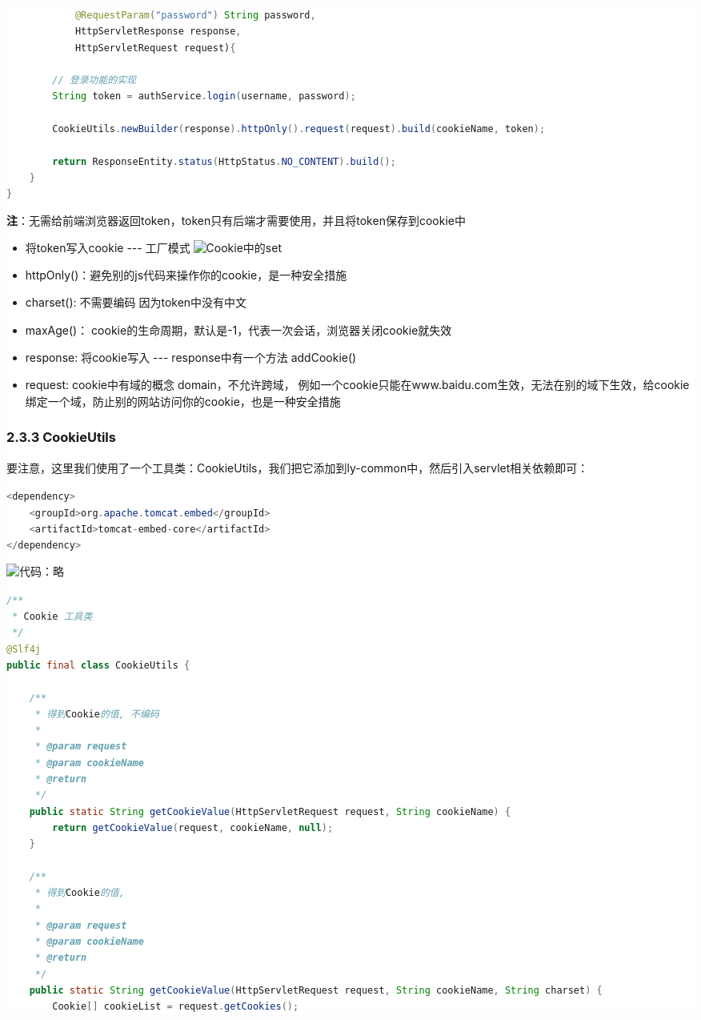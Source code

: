 ```java
            @RequestParam("password") String password,
            HttpServletResponse response,
            HttpServletRequest request){

        // 登录功能的实现
        String token = authService.login(username, password);

        CookieUtils.newBuilder(response).httpOnly().request(request).build(cookieName, token);

        return ResponseEntity.status(HttpStatus.NO_CONTENT).build();
    }
}
```
**注**：无需给前端浏览器返回token，token只有后端才需要使用，并且将token保存到cookie中
- 将token写入cookie --- 工厂模式
![Cookie中的set](https://img-blog.csdnimg.cn/20190603163304835.png)

- httpOnly()：避免别的js代码来操作你的cookie，是一种安全措施
- charset(): 不需要编码 因为token中没有中文
- maxAge()： cookie的生命周期，默认是-1，代表一次会话，浏览器关闭cookie就失效
- response: 将cookie写入 --- response中有一个方法 addCookie()
- request: cookie中有域的概念 domain，不允许跨域， 例如一个cookie只能在www.baidu.com生效，无法在别的域下生效，给cookie绑定一个域，防止别的网站访问你的cookie，也是一种安全措施
### 2.3.3 CookieUtils

要注意，这里我们使用了一个工具类：CookieUtils，我们把它添加到ly-common中，然后引入servlet相关依赖即可：

```java
<dependency>
    <groupId>org.apache.tomcat.embed</groupId>
    <artifactId>tomcat-embed-core</artifactId>
</dependency>
```

![代码：略](https://img-blog.csdnimg.cn/20190603164651891.png?)

```java
/**
 * Cookie 工具类
 */
@Slf4j
public final class CookieUtils {

	/**
	 * 得到Cookie的值, 不编码
	 *
	 * @param request
	 * @param cookieName
	 * @return
	 */
	public static String getCookieValue(HttpServletRequest request, String cookieName) {
		return getCookieValue(request, cookieName, null);
	}

	/**
	 * 得到Cookie的值,
	 *
	 * @param request
	 * @param cookieName
	 * @return
	 */
	public static String getCookieValue(HttpServletRequest request, String cookieName, String charset) {
		Cookie[] cookieList = request.getCookies();
```